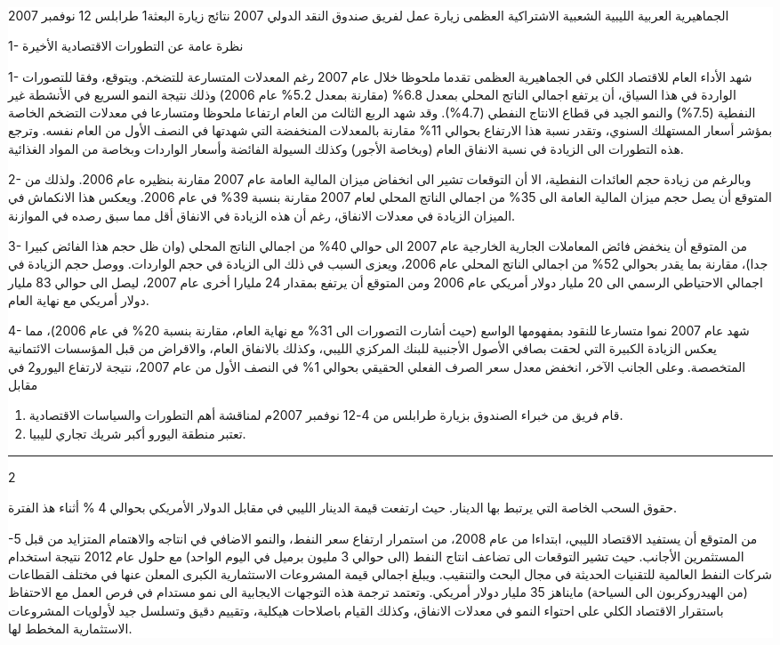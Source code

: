 الجماهيرية العربية الليبية الشعبية الاشتراكية العظمى
زيارة عمل لفريق صندوق النقد الدولي 2007
نتائج زيارة البعثة1
طرابلس
12 نوفمبر 2007

1- نظرة عامة عن التطورات الاقتصادية الأخيرة

1- شهد الأداء العام للاقتصاد الكلي في الجماهيرية العظمى تقدما ملحوظا خلال عام 2007
رغم المعدلات المتسارعة للتضخم. ويتوقع، وفقا للتصورات الواردة في هذا السياق، أن
يرتفع اجمالي الناتج المحلي بمعدل 6.8% (مقارنة بمعدل 5.2% عام 2006) وذلك نتيجة
النمو السريع في الأنشطة غير النفطية (7.5%) والنمو الجيد في قطاع الانتاج النفطي
(4.7%). وقد شهد الربع الثالث من العام ارتفاعا ملحوظا ومتسارعا في معدلات التضخم
الخاصة بمؤشر أسعار المستهلك السنوي، وتقدر نسبة هذا الارتفاع بحوالي 11% مقارنة
بالمعدلات المنخفضة التي شهدتها في النصف الأول من العام نفسه. وترجع هذه التطورات
الى الزيادة في نسبة الانفاق العام (وبخاصة الأجور) وكذلك السيولة الفائضة وأسعار
الواردات وبخاصة من المواد الغذائية.

2- وبالرغم من زيادة حجم العائدات النفطية، الا أن التوقعات تشير الى انخفاض ميزان المالية
العامة عام 2007 مقارنة بنظيره عام 2006. ولذلك من المتوقع أن يصل حجم ميزان
المالية العامة الى 35% من اجمالي الناتج المحلي لعام 2007 مقارنة بنسبة 39% في عام
2006. ويعكس هذا الانكماش في الميزان الزيادة في معدلات الانفاق، رغم أن هذه الزيادة
في الانفاق أقل مما سبق رصده في الموازنة.

3- من المتوقع أن ينخفض فائض المعاملات الجارية الخارجية عام 2007 الى حوالي 40%
من اجمالي الناتج المحلي (وان ظل حجم هذا الفائض كبيرا جدا)، مقارنة بما يقدر بحوالي
52% من اجمالي الناتج المحلي عام 2006، ويعزى السبب في ذلك الى الزيادة في حجم
الواردات. ووصل حجم الزيادة في اجمالي الاحتياطي الرسمي الى 20 مليار دولار
أمريكي عام 2006 ومن المتوقع أن يرتفع بمقدار 24 مليارا أخرى عام 2007، ليصل الى
حوالي 83 مليار دولار أمريكي مع نهاية العام.

4- شهد عام 2007 نموا متسارعا للنقود بمفهومها الواسع (حيث أشارت التصورات الى 31%
مع نهاية العام، مقارنة بنسبة 20% في عام 2006)، مما يعكس الزيادة الكبيرة التي لحقت
بصافي الأصول الأجنبية للبنك المركزي الليبي، وكذلك بالانفاق العام، والاقراض من قبل
المؤسسات الائتمانية المتخصصة. وعلى الجانب الآخر، انخفض معدل سعر الصرف الفعلي
الحقيقي بحوالي 1% في النصف الأول من عام 2007، نتيجة لارتفاع اليورو2 في مقابل

1. قام فريق من خبراء الصندوق بزيارة طرابلس من 4-12 نوفمبر 2007م لمناقشة أهم التطورات والسياسات الاقتصادية.
2. تعتبر منطقة اليورو أكبر شريك تجاري لليبيا.
---
2

حقوق السحب الخاصة التي يرتبط بها الدينار. حيث ارتفعت قيمة الدينار الليبي في مقابل
الدولار الأمريكي بحوالي 4 % أثناء هذ الفترة.

-5 من المتوقع أن يستفيد الاقتصاد الليبي، ابتداءا من عام 2008، من استمرار ارتفاع سعر
النفط، والنمو الاضافي في انتاجه والاهتمام المتزايد من قبل المستثمرين الأجانب. حيث
تشير التوقعات الى تضاعف انتاج النفط (الى حوالي 3 مليون برميل في اليوم الواحد) مع
حلول عام 2012 نتيجة استخدام شركات النفط العالمية للتقنيات الحديثة في مجال البحث
والتنقيب. ويبلغ اجمالي قيمة المشروعات الاستثمارية الكبرى المعلن عنها في مختلف
القطاعات (من الهيدروكربون الى السياحة) مايناهز 35 مليار دولار أمريكي. وتعتمد ترجمة
هذه التوجهات الايجابية الى نمو مستدام في فرص العمل مع الاحتفاظ باستقرار الاقتصاد
الكلي على احتواء النمو في معدلات الانفاق، وكذلك القيام باصلاحات هيكلية، وتقييم دقيق
وتسلسل جيد لأولويات المشروعات الاستثمارية المخطط لها.
